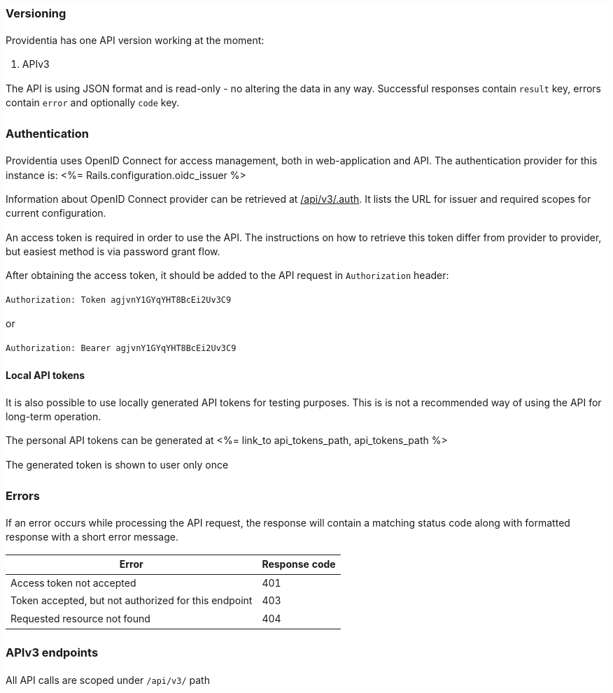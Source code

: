 ### Versioning

Providentia has one API version working at the moment:

1. APIv3

The API is using JSON format and is read-only - no altering the data in any way. Successful responses contain `result` key, errors contain `error` and optionally `code` key.

### Authentication

Providentia uses OpenID Connect for access management, both in web-application and API.
The authentication provider for this instance is: <%= Rails.configuration.oidc_issuer %>

Information about OpenID Connect provider can be retrieved at [/api/v3/.auth](/api/v3/.auth). It lists the URL for issuer and required scopes for current configuration.

An access token is required in order to use the API. The instructions on how to retrieve this token differ from provider to provider, but easiest method is via password grant flow.

After obtaining the access token, it should be added to the API request in `Authorization` header:

```
Authorization: Token agjvnY1GYqYHT8BcEi2Uv3C9
```

or

```
Authorization: Bearer agjvnY1GYqYHT8BcEi2Uv3C9
```

#### Local API tokens

It is also possible to use locally generated API tokens for testing purposes. This is is not a recommended way of using the API for long-term operation.

The personal API tokens can be generated at <%= link_to api_tokens_path, api_tokens_path %>

The generated token is shown to user only once

### Errors

If an error occurs while processing the API request, the response will contain a matching status code along with formatted response with a short error message.

| Error                                                | Response code |
| ---------------------------------------------------- | ------------- |
| Access token not accepted                            | 401           |
| Token accepted, but not authorized for this endpoint | 403           |
| Requested resource not found                         | 404           |

### APIv3 endpoints

All API calls are scoped under `/api/v3/` path
